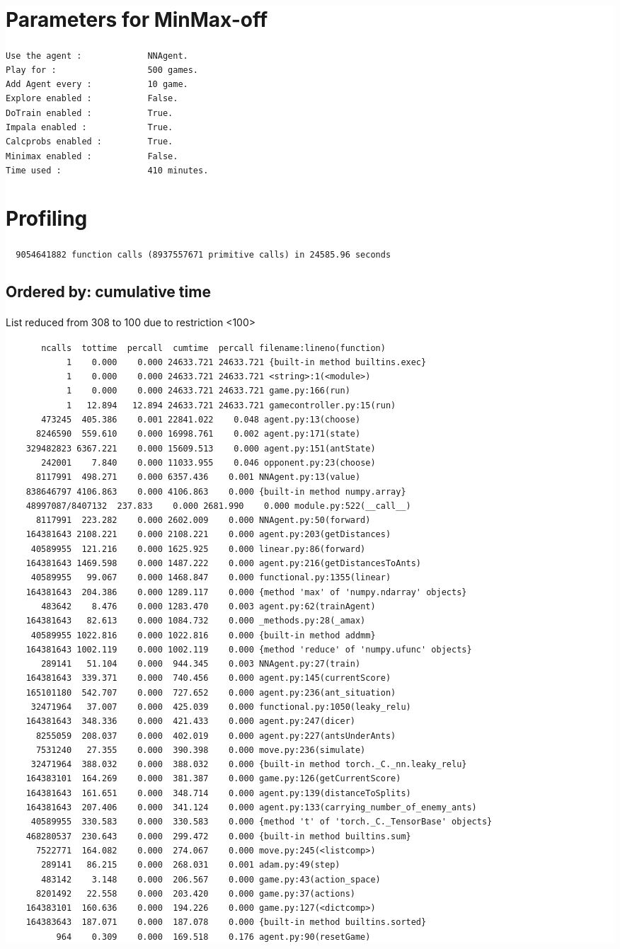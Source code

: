 # Parameters for MinMax-off

    Use the agent :             NNAgent.
    Play for :                  500 games.
    Add Agent every :           10 game.
    Explore enabled :           False.
    DoTrain enabled :           True.
    Impala enabled :            True.
    Calcprobs enabled :         True.
    Minimax enabled :           False.
    Time used :                 410 minutes.

# Profiling


      9054641882 function calls (8937557671 primitive calls) in 24585.96 seconds

##    Ordered by: cumulative time
   List reduced from 308 to 100 due to restriction <100>

           ncalls  tottime  percall  cumtime  percall filename:lineno(function)
                1    0.000    0.000 24633.721 24633.721 {built-in method builtins.exec}
                1    0.000    0.000 24633.721 24633.721 <string>:1(<module>)
                1    0.000    0.000 24633.721 24633.721 game.py:166(run)
                1   12.894   12.894 24633.721 24633.721 gamecontroller.py:15(run)
           473245  405.386    0.001 22841.022    0.048 agent.py:13(choose)
          8246590  559.610    0.000 16998.761    0.002 agent.py:171(state)
        329482823 6367.221    0.000 15609.513    0.000 agent.py:151(antState)
           242001    7.840    0.000 11033.955    0.046 opponent.py:23(choose)
          8117991  498.271    0.000 6357.436    0.001 NNAgent.py:13(value)
        838646797 4106.863    0.000 4106.863    0.000 {built-in method numpy.array}
        48997087/8407132  237.833    0.000 2681.990    0.000 module.py:522(__call__)
          8117991  223.282    0.000 2602.009    0.000 NNAgent.py:50(forward)
        164381643 2108.221    0.000 2108.221    0.000 agent.py:203(getDistances)
         40589955  121.216    0.000 1625.925    0.000 linear.py:86(forward)
        164381643 1469.598    0.000 1487.222    0.000 agent.py:216(getDistancesToAnts)
         40589955   99.067    0.000 1468.847    0.000 functional.py:1355(linear)
        164381643  204.386    0.000 1289.117    0.000 {method 'max' of 'numpy.ndarray' objects}
           483642    8.476    0.000 1283.470    0.003 agent.py:62(trainAgent)
        164381643   82.613    0.000 1084.732    0.000 _methods.py:28(_amax)
         40589955 1022.816    0.000 1022.816    0.000 {built-in method addmm}
        164381643 1002.119    0.000 1002.119    0.000 {method 'reduce' of 'numpy.ufunc' objects}
           289141   51.104    0.000  944.345    0.003 NNAgent.py:27(train)
        164381643  339.371    0.000  740.456    0.000 agent.py:145(currentScore)
        165101180  542.707    0.000  727.652    0.000 agent.py:236(ant_situation)
         32471964   37.007    0.000  425.039    0.000 functional.py:1050(leaky_relu)
        164381643  348.336    0.000  421.433    0.000 agent.py:247(dicer)
          8255059  208.037    0.000  402.019    0.000 agent.py:227(antsUnderAnts)
          7531240   27.355    0.000  390.398    0.000 move.py:236(simulate)
         32471964  388.032    0.000  388.032    0.000 {built-in method torch._C._nn.leaky_relu}
        164383101  164.269    0.000  381.387    0.000 game.py:126(getCurrentScore)
        164381643  161.651    0.000  348.714    0.000 agent.py:139(distanceToSplits)
        164381643  207.406    0.000  341.124    0.000 agent.py:133(carrying_number_of_enemy_ants)
         40589955  330.583    0.000  330.583    0.000 {method 't' of 'torch._C._TensorBase' objects}
        468280537  230.643    0.000  299.472    0.000 {built-in method builtins.sum}
          7522771  164.082    0.000  274.067    0.000 move.py:245(<listcomp>)
           289141   86.215    0.000  268.031    0.001 adam.py:49(step)
           483142    3.148    0.000  206.567    0.000 game.py:43(action_space)
          8201492   22.558    0.000  203.420    0.000 game.py:37(actions)
        164383101  160.636    0.000  194.226    0.000 game.py:127(<dictcomp>)
        164383643  187.071    0.000  187.078    0.000 {built-in method builtins.sorted}
              964    0.309    0.000  169.518    0.176 agent.py:90(resetGame)